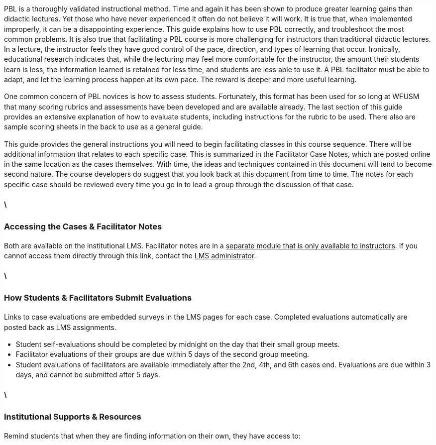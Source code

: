 PBL is a thoroughly validated instructional method. Time and again it has been shown to produce greater learning gains than didactic lectures. Yet those who have never experienced it often do not believe it will work. It is true that, when implemented improperly, it can be a disappointing experience. This guide explains how to use PBL correctly, and troubleshoot the most common problems. It is also true that facilitating a PBL course is more challenging for instructors than traditional didactic lectures. In a lecture, the instructor feels they have good control of the pace, direction, and types of learning that occur. Ironically, educational research indicates that, while the lecturing may feel more comfortable for the instructor, the amount their students learn is less, the information learned is retained for less time, and students are less able to use it. A PBL facilitator must be able to adapt, and let the learning process happen at its own pace. The reward is deeper and more useful learning.

One common concern of PBL novices is how to assess students. Fortunately, this format has been used for so long at WFUSM that many scoring rubrics and assessments have been developed and are available already. The last section of this guide provides an extensive explanation of how to evaluate students, including instructions for the rubric to be used. There also are sample scoring sheets in the back to use as a general guide.

This guide provides the general instructions you will need to begin facilitating classes in this course sequence. There will be additional information that relates to each specific case. This is summarized in the Facilitator Case Notes, which are posted online in the same location as the cases themselves. With time, the ideas and techniques contained in this document will tend to become second nature. The course developers do suggest that you look back at this document from time to time. The notes for each specific case should be reviewed every time you go in to lead a group through the discussion of that case.

#### \   


### Accessing the Cases & Facilitator Notes

Both are available on the institutional LMS. Facilitator notes are in a [separate module that is only available to instructors](www.google.com). If you cannot access them directly through this link, contact the [LMS administrator](www.google.com).

#### \   


### How Students & Facilitators Submit Evaluations

Links to case evaluations are embedded surveys in the LMS pages for each case. Completed evaluations automatically are posted back as LMS assignments.

* Student self-evaluations should be completed by midnight on the day that their small group meets.
* Facilitator evaluations of their groups are due within 5 days of the second group meeting.
* Student evaluations of facilitators are available immediately after the 2nd, 4th, and 6th cases end. Evaluations are due within 3 days, and cannot be submitted after 5 days.

#### \   


### Institutional Supports & Resources

Remind students that when they are finding information on their own, they have access to:
